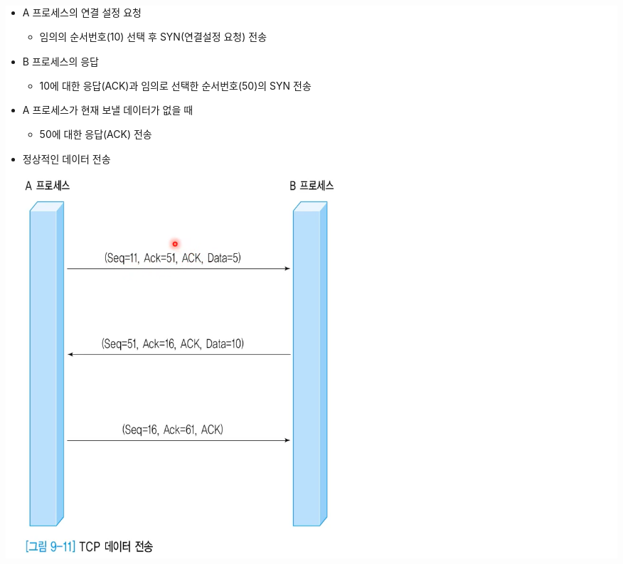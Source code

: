   - A 프로세스의 연결 설정 요청
    - 임의의 순서번호(10) 선택 후 SYN(연결설정 요청) 전송
  - B 프로세스의 응답
    - 10에 대한 응답(ACK)과 임의로 선택한 순서번호(50)의 SYN 전송
  - A 프로세스가 현재 보낼 데이터가 없을 때
    - 50에 대한 응답(ACK) 전송



- 정상적인 데이터 전송

  <img src="assets/image-20230302192846999.png" alt="image-20230302192846999" style="zoom:67%;" />
